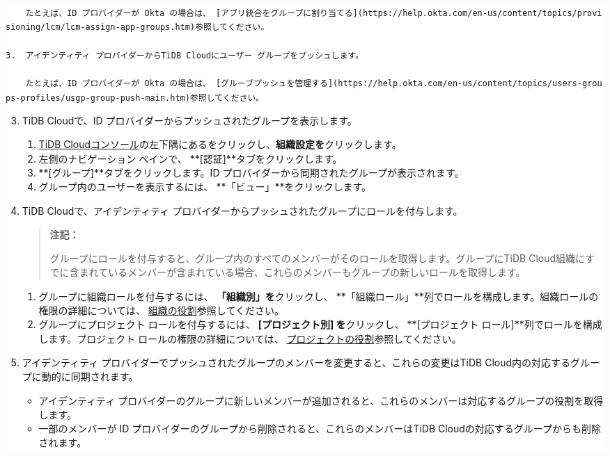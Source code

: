         たとえば、ID プロバイダーが Okta の場合は、 [アプリ統合をグループに割り当てる](https://help.okta.com/en-us/content/topics/provisioning/lcm/lcm-assign-app-groups.htm)参照してください。

    3.  アイデンティティ プロバイダーからTiDB Cloudにユーザー グループをプッシュします。

        たとえば、ID プロバイダーが Okta の場合は、 [グループプッシュを管理する](https://help.okta.com/en-us/content/topics/users-groups-profiles/usgp-group-push-main.htm)参照してください。

3.  TiDB Cloudで、ID プロバイダーからプッシュされたグループを表示します。

    1.  [TiDB Cloudコンソール](https://tidbcloud.com)の左下隅にある<mdsvgicon name="icon-top-organization">をクリックし、**組織設定を**クリックします。</mdsvgicon>
    2.  左側のナビゲーション ペインで、 **[認証]**タブをクリックします。
    3.  **[グループ]**タブをクリックします。ID プロバイダーから同期されたグループが表示されます。
    4.  グループ内のユーザーを表示するには、 **「ビュー」**をクリックします。

4.  TiDB Cloudで、アイデンティティ プロバイダーからプッシュされたグループにロールを付与します。

    > **注記：**
    >
    > グループにロールを付与すると、グループ内のすべてのメンバーがそのロールを取得します。グループにTiDB Cloud組織にすでに含まれているメンバーが含まれている場合、これらのメンバーもグループの新しいロールを取得します。

    1.  グループに組織ロールを付与するには、 **「組織別」を**クリックし、 **「組織ロール」**列でロールを構成します。組織ロールの権限の詳細については、 [組織の役割](/tidb-cloud/manage-user-access.md#organization-roles)参照してください。
    2.  グループにプロジェクト ロールを付与するには、 **[プロジェクト別] を**クリックし、 **[プロジェクト ロール]**列でロールを構成します。プロジェクト ロールの権限の詳細については、 [プロジェクトの役割](/tidb-cloud/manage-user-access.md#project-roles)参照してください。

5.  アイデンティティ プロバイダーでプッシュされたグループのメンバーを変更すると、これらの変更はTiDB Cloud内の対応するグループに動的に同期されます。

    -   アイデンティティ プロバイダーのグループに新しいメンバーが追加されると、これらのメンバーは対応するグループの役割を取得します。
    -   一部のメンバーが ID プロバイダーのグループから削除されると、これらのメンバーはTiDB Cloudの対応するグループからも削除されます。
